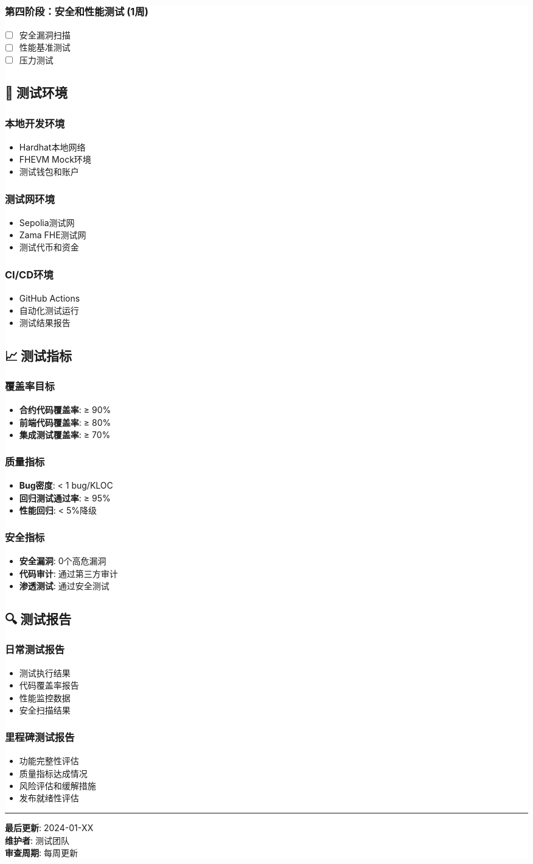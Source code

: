 ### 第四阶段：安全和性能测试 (1周)
- [ ] 安全漏洞扫描
- [ ] 性能基准测试
- [ ] 压力测试

## 🚨 测试环境

### 本地开发环境
- Hardhat本地网络
- FHEVM Mock环境
- 测试钱包和账户

### 测试网环境
- Sepolia测试网
- Zama FHE测试网
- 测试代币和资金

### CI/CD环境
- GitHub Actions
- 自动化测试运行
- 测试结果报告

## 📈 测试指标

### 覆盖率目标
- **合约代码覆盖率**: ≥ 90%
- **前端代码覆盖率**: ≥ 80%
- **集成测试覆盖率**: ≥ 70%

### 质量指标
- **Bug密度**: < 1 bug/KLOC
- **回归测试通过率**: ≥ 95%
- **性能回归**: < 5%降级

### 安全指标
- **安全漏洞**: 0个高危漏洞
- **代码审计**: 通过第三方审计
- **渗透测试**: 通过安全测试

## 🔍 测试报告

### 日常测试报告
- 测试执行结果
- 代码覆盖率报告
- 性能监控数据
- 安全扫描结果

### 里程碑测试报告
- 功能完整性评估
- 质量指标达成情况
- 风险评估和缓解措施
- 发布就绪性评估

---

**最后更新**: 2024-01-XX  
**维护者**: 测试团队  
**审查周期**: 每周更新